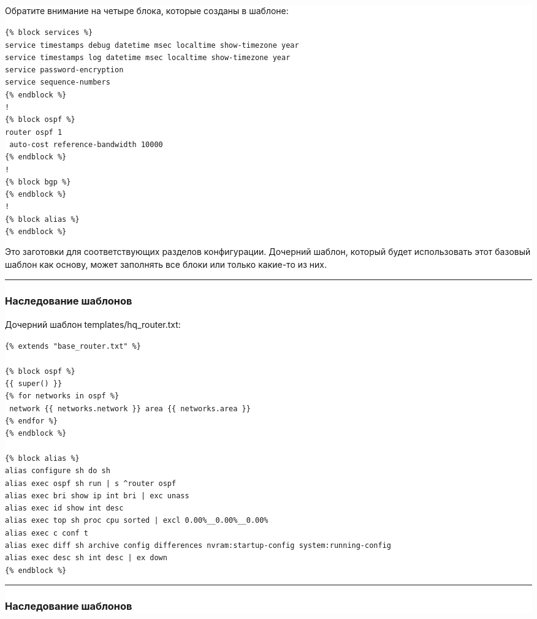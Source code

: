 Обратите внимание на четыре блока, которые созданы в шаблоне:
```
{% block services %}
service timestamps debug datetime msec localtime show-timezone year
service timestamps log datetime msec localtime show-timezone year
service password-encryption
service sequence-numbers
{% endblock %}
!
{% block ospf %}
router ospf 1
 auto-cost reference-bandwidth 10000
{% endblock %}
!
{% block bgp %}
{% endblock %}
!
{% block alias %}
{% endblock %}
```

Это заготовки для соответствующих разделов конфигурации.
Дочерний шаблон, который будет использовать этот базовый шаблон как основу, может заполнять все блоки или только какие-то из них.

---
### Наследование шаблонов

Дочерний шаблон templates/hq_router.txt:
```
{% extends "base_router.txt" %}

{% block ospf %}
{{ super() }}
{% for networks in ospf %}
 network {{ networks.network }} area {{ networks.area }}
{% endfor %}
{% endblock %}

{% block alias %}
alias configure sh do sh
alias exec ospf sh run | s ^router ospf
alias exec bri show ip int bri | exc unass
alias exec id show int desc
alias exec top sh proc cpu sorted | excl 0.00%__0.00%__0.00%
alias exec c conf t
alias exec diff sh archive config differences nvram:startup-config system:running-config
alias exec desc sh int desc | ex down
{% endblock %}
```

---
### Наследование шаблонов
